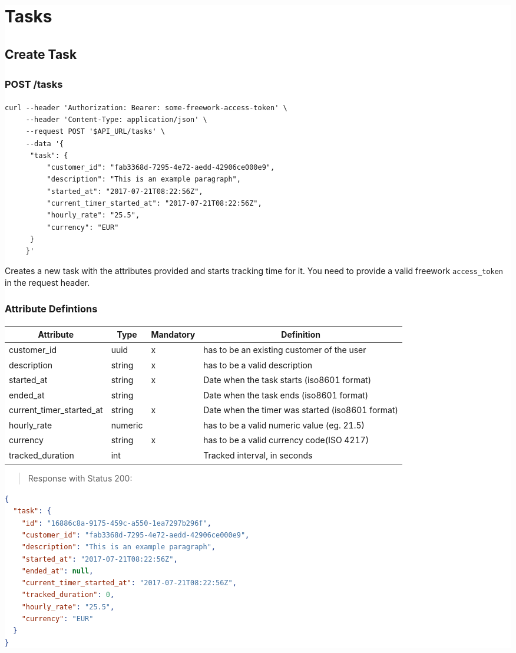 # Tasks

## Create Task
### POST /tasks

```shell
curl --header 'Authorization: Bearer: some-freework-access-token' \
     --header 'Content-Type: application/json' \
     --request POST '$API_URL/tasks' \
     --data '{
      "task": {
          "customer_id": "fab3368d-7295-4e72-aedd-42906ce000e9",
          "description": "This is an example paragraph",
          "started_at": "2017-07-21T08:22:56Z",
          "current_timer_started_at": "2017-07-21T08:22:56Z",
          "hourly_rate": "25.5",
          "currency": "EUR"
      }
     }'
```

Creates a new task with the attributes provided and starts tracking time for it.
You need to provide a valid freework `access_token` in the request header.

### Attribute Defintions

Attribute	| Type | Mandatory |Definition
----------|------|-----------|----------
customer_id | uuid | x | has to be an existing customer of the user
description | string | x  | has to be a valid description
started_at | string | x | Date when the task starts (iso8601 format)
ended_at | string | | Date when the task ends (iso8601 format)
current_timer_started_at | string | x | Date when the timer was started (iso8601 format)
hourly_rate | numeric | | has to be a valid numeric value (eg. 21.5)
currency | string | x | has to be a valid currency code(ISO 4217)
tracked_duration | int | | Tracked interval, in seconds

> Response with Status 200:

```json
{
  "task": {
    "id": "16886c8a-9175-459c-a550-1ea7297b296f",
    "customer_id": "fab3368d-7295-4e72-aedd-42906ce000e9",
    "description": "This is an example paragraph",
    "started_at": "2017-07-21T08:22:56Z",
    "ended_at": null,
    "current_timer_started_at": "2017-07-21T08:22:56Z",
    "tracked_duration": 0,
    "hourly_rate": "25.5",
    "currency": "EUR"
  }
}
```
